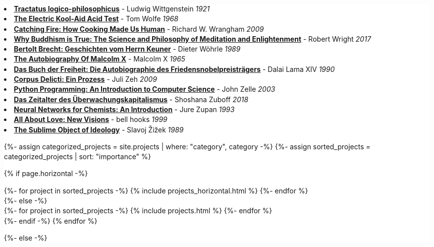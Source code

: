 <li><strong><a href="https://marioalbus.xyz/books/Tractatus_logico-philosophicus">Tractatus logico-philosophicus</a></strong> - Ludwig Wittgenstein <em>1921</em></li>
<li><strong><a href="https://marioalbus.xyz/books/The_Electric_Kool-Aid_Acid_Test">The Electric Kool-Aid Acid Test</a></strong> - Tom Wolfe <em>1968</em></li>
<li><strong><a href="https://marioalbus.xyz/books/Catching_Fire:_How_Cooking_Made_Us_Human">Catching Fire: How Cooking Made Us Human</a></strong> - Richard W. Wrangham <em>2009</em></li>
<li><strong><a href="https://marioalbus.xyz/books/Why_Buddhism_is_True:_The_Science_and_Philosophy_of_Meditation_and_Enlightenment">Why Buddhism is True: The Science and Philosophy of Meditation and Enlightenment</a></strong> - Robert Wright <em>2017</em></li>
<li><strong><a href="https://marioalbus.xyz/books/Bertolt_Brecht:_Geschichten_vom_Herrn_Keuner">Bertolt Brecht: Geschichten vom Herrn Keuner</a></strong> - Dieter Wöhrle <em>1989</em></li>
<li><strong><a href="https://marioalbus.xyz/books/The_Autobiography_Of_Malcolm_X">The Autobiography Of Malcolm X</a></strong> - Malcolm X <em>1965</em></li>
<li><strong><a href="https://marioalbus.xyz/books/Das_Buch_der_Freiheit:_Die_Autobiographie_des_Friedensnobelpreisträgers">Das Buch der Freiheit: Die Autobiographie des Friedensnobelpreisträgers</a></strong> - Dalai Lama XIV <em>1990</em></li>
<li><strong><a href="https://marioalbus.xyz/books/Corpus_Delicti:_Ein_Prozess">Corpus Delicti: Ein Prozess</a></strong> - Juli Zeh <em>2009</em></li>
<li><strong><a href="https://marioalbus.xyz/books/Python_Programming:_An_Introduction_to_Computer_Science">Python Programming: An Introduction to Computer Science</a></strong> - John Zelle <em>2003</em></li>
<li><strong><a href="https://marioalbus.xyz/books/Das_Zeitalter_des_Überwachungskapitalismus">Das Zeitalter des Überwachungskapitalismus</a></strong> - Shoshana Zuboff <em>2018</em></li>
<li><strong><a href="https://marioalbus.xyz/books/Neural_Networks_for_Chemists:_An_Introduction">Neural Networks for Chemists: An Introduction</a></strong> - Jure Zupan <em>1993</em></li>
<li><strong><a href="https://marioalbus.xyz/books/All_About_Love:_New_Visions">All About Love: New Visions</a></strong> - bell hooks <em>1999</em></li>
<li><strong><a href="https://marioalbus.xyz/books/The_Sublime_Object_of_Ideology">The Sublime Object of Ideology</a></strong> - Slavoj Žižek <em>1989</em></li>
</ul>

  {%- assign categorized_projects = site.projects | where: "category", category -%}
  {%- assign sorted_projects = categorized_projects | sort: "importance" %}
  
  {% if page.horizontal -%}
  <div class="container">
    <div class="row row-cols-2">
    {%- for project in sorted_projects -%}
      {% include projects_horizontal.html %}
    {%- endfor %}
    </div>
  </div>
  {%- else -%}
  <div class="grid">
    {%- for project in sorted_projects -%}
      {% include projects.html %}
    {%- endfor %}
  </div>
  {%- endif -%}
  {% endfor %}

{%- else -%}
